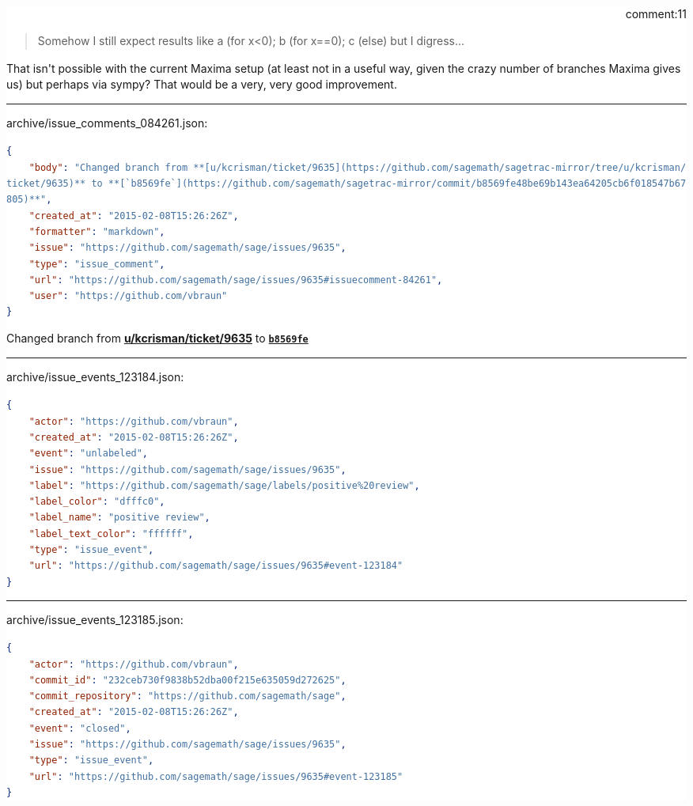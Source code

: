 <div id="comment:11" align="right">comment:11</div>

> Somehow I still expect results like a (for x<0); b (for x==0); c (else) but I digress...

That isn't possible with the current Maxima setup (at least not in a useful way, given the crazy number of branches Maxima gives us) but perhaps via sympy?  That would be a very, very good improvement.



---

archive/issue_comments_084261.json:
```json
{
    "body": "Changed branch from **[u/kcrisman/ticket/9635](https://github.com/sagemath/sagetrac-mirror/tree/u/kcrisman/ticket/9635)** to **[`b8569fe`](https://github.com/sagemath/sagetrac-mirror/commit/b8569fe48be69b143ea64205cb6f018547b67805)**",
    "created_at": "2015-02-08T15:26:26Z",
    "formatter": "markdown",
    "issue": "https://github.com/sagemath/sage/issues/9635",
    "type": "issue_comment",
    "url": "https://github.com/sagemath/sage/issues/9635#issuecomment-84261",
    "user": "https://github.com/vbraun"
}
```

Changed branch from **[u/kcrisman/ticket/9635](https://github.com/sagemath/sagetrac-mirror/tree/u/kcrisman/ticket/9635)** to **[`b8569fe`](https://github.com/sagemath/sagetrac-mirror/commit/b8569fe48be69b143ea64205cb6f018547b67805)**



---

archive/issue_events_123184.json:
```json
{
    "actor": "https://github.com/vbraun",
    "created_at": "2015-02-08T15:26:26Z",
    "event": "unlabeled",
    "issue": "https://github.com/sagemath/sage/issues/9635",
    "label": "https://github.com/sagemath/sage/labels/positive%20review",
    "label_color": "dfffc0",
    "label_name": "positive review",
    "label_text_color": "ffffff",
    "type": "issue_event",
    "url": "https://github.com/sagemath/sage/issues/9635#event-123184"
}
```



---

archive/issue_events_123185.json:
```json
{
    "actor": "https://github.com/vbraun",
    "commit_id": "232ceb730f9838b52dba00f215e635059d272625",
    "commit_repository": "https://github.com/sagemath/sage",
    "created_at": "2015-02-08T15:26:26Z",
    "event": "closed",
    "issue": "https://github.com/sagemath/sage/issues/9635",
    "type": "issue_event",
    "url": "https://github.com/sagemath/sage/issues/9635#event-123185"
}
```
